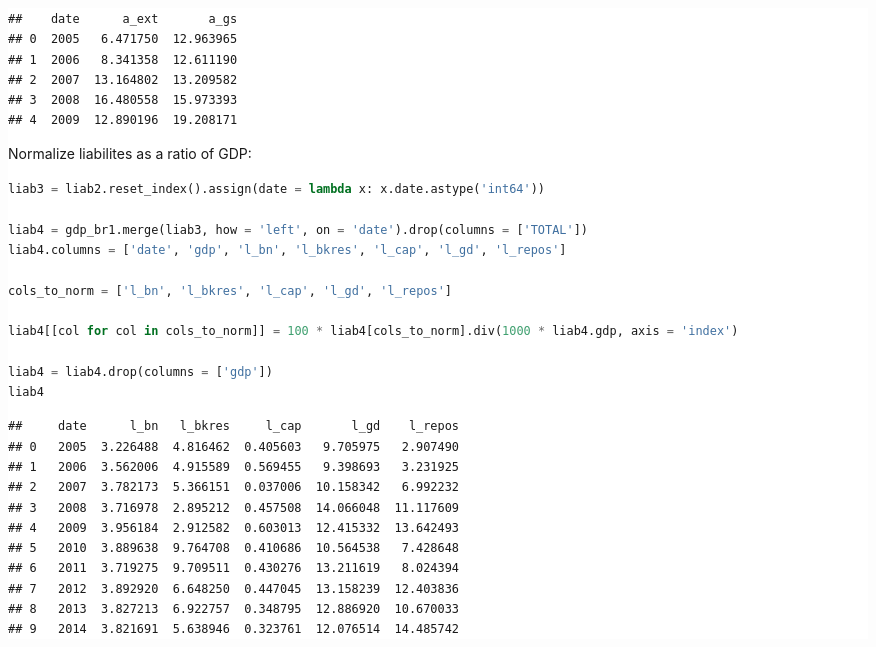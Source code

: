     ##    date      a_ext       a_gs
    ## 0  2005   6.471750  12.963965
    ## 1  2006   8.341358  12.611190
    ## 2  2007  13.164802  13.209582
    ## 3  2008  16.480558  15.973393
    ## 4  2009  12.890196  19.208171

Normalize liabilites as a ratio of
GDP:

``` python
liab3 = liab2.reset_index().assign(date = lambda x: x.date.astype('int64'))

liab4 = gdp_br1.merge(liab3, how = 'left', on = 'date').drop(columns = ['TOTAL'])
liab4.columns = ['date', 'gdp', 'l_bn', 'l_bkres', 'l_cap', 'l_gd', 'l_repos']

cols_to_norm = ['l_bn', 'l_bkres', 'l_cap', 'l_gd', 'l_repos']

liab4[[col for col in cols_to_norm]] = 100 * liab4[cols_to_norm].div(1000 * liab4.gdp, axis = 'index')

liab4 = liab4.drop(columns = ['gdp'])
liab4
```

    ##     date      l_bn   l_bkres     l_cap       l_gd    l_repos
    ## 0   2005  3.226488  4.816462  0.405603   9.705975   2.907490
    ## 1   2006  3.562006  4.915589  0.569455   9.398693   3.231925
    ## 2   2007  3.782173  5.366151  0.037006  10.158342   6.992232
    ## 3   2008  3.716978  2.895212  0.457508  14.066048  11.117609
    ## 4   2009  3.956184  2.912582  0.603013  12.415332  13.642493
    ## 5   2010  3.889638  9.764708  0.410686  10.564538   7.428648
    ## 6   2011  3.719275  9.709511  0.430276  13.211619   8.024394
    ## 7   2012  3.892920  6.648250  0.447045  13.158239  12.403836
    ## 8   2013  3.827213  6.922757  0.348795  12.886920  10.670033
    ## 9   2014  3.821691  5.638946  0.323761  12.076514  14.485742